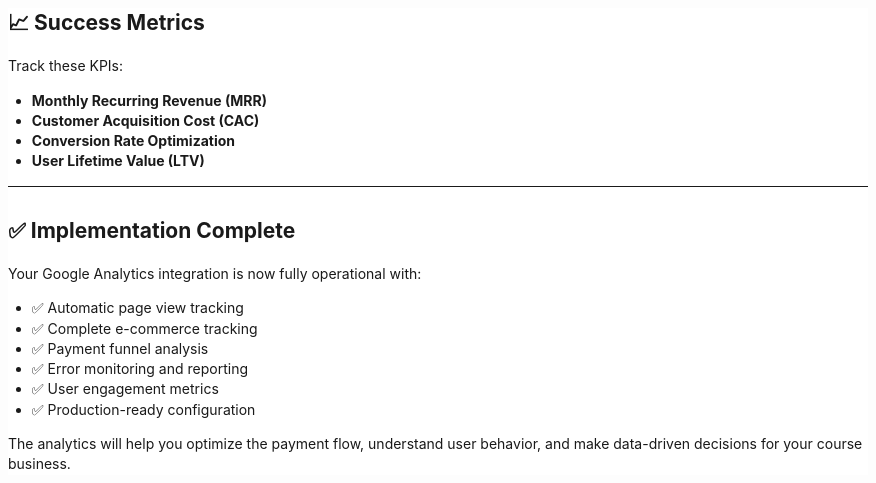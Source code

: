## 📈 Success Metrics

Track these KPIs:
- **Monthly Recurring Revenue (MRR)**
- **Customer Acquisition Cost (CAC)**
- **Conversion Rate Optimization**
- **User Lifetime Value (LTV)**

---

## ✅ Implementation Complete

Your Google Analytics integration is now fully operational with:
- ✅ Automatic page view tracking
- ✅ Complete e-commerce tracking
- ✅ Payment funnel analysis
- ✅ Error monitoring and reporting
- ✅ User engagement metrics
- ✅ Production-ready configuration

The analytics will help you optimize the payment flow, understand user behavior, and make data-driven decisions for your course business.
